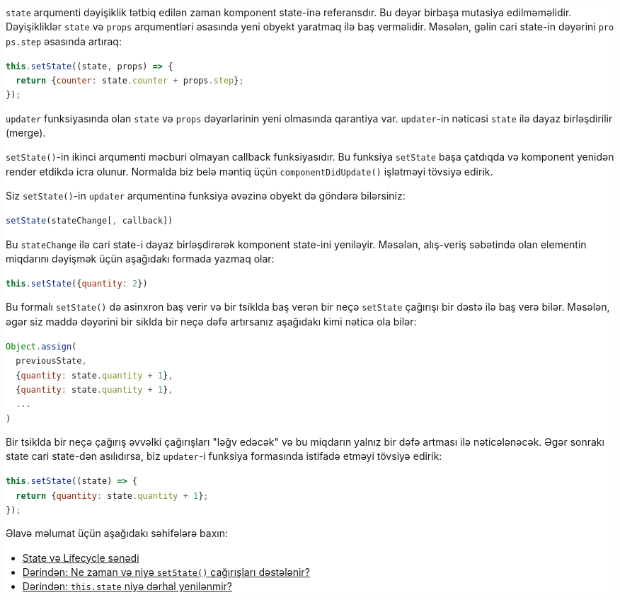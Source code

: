 `state` arqumenti dəyişiklik tətbiq edilən zaman komponent state-inə referansdır. Bu dəyər birbaşa mutasiya edilməməlidir. Dəyişikliklər `state` və `props` arqumentləri əsasında yeni obyekt yaratmaq ilə baş verməlidir. Məsələn, gəlin cari state-in dəyərini `props.step` əsasında artıraq:

```javascript
this.setState((state, props) => {
  return {counter: state.counter + props.step};
});
```

`updater` funksiyasında olan `state` və `props` dəyərlərinin yeni olmasında qarantiya var. `updater`-in nəticəsi `state` ilə dayaz birləşdirilir (merge).

`setState()`-in ikinci arqumenti məcburi olmayan callback funksiyasıdır. Bu funksiya `setState` başa çatdıqda və komponent yenidən render etdikdə icra olunur. Normalda biz belə məntiq üçün `componentDidUpdate()` işlətməyi tövsiyə edirik.

Siz `setState()`-in `updater` arqumentinə funksiya əvəzinə obyekt də göndərə bilərsiniz:

```javascript
setState(stateChange[, callback])
```

Bu `stateChange` ilə cari state-i dayaz birləşdirərək komponent state-ini yeniləyir. Məsələn, alış-veriş səbətində olan elementin miqdarını dəyişmək üçün aşağıdakı formada yazmaq olar:

```javascript
this.setState({quantity: 2})
```

Bu formalı `setState()` də asinxron baş verir və bir tsiklda baş verən bir neçə `setState` çağırışı bir dəstə ilə baş verə bilər. Məsələn, əgər siz maddə dəyərini bir siklda bir neçə dəfə artırsanız aşağıdakı kimi nəticə ola bilər:

```javaScript
Object.assign(
  previousState,
  {quantity: state.quantity + 1},
  {quantity: state.quantity + 1},
  ...
)
```

Bir tsiklda bir neçə çağırış əvvəlki çağırışları "ləğv edəcək" və bu miqdarın yalnız bir dəfə artması ilə nəticələnəcək. Əgər sonrakı state cari state-dən asılıdırsa, biz `updater`-i funksiya formasında istifadə etməyi tövsiyə edirik:

```js
this.setState((state) => {
  return {quantity: state.quantity + 1};
});
```

Əlavə məlumat üçün aşağıdakı səhifələrə baxın:

* [State və Lifecycle sənədi](/docs/state-and-lifecycle.html)
* [Dərindən: Ne zaman və niyə `setState()` çağırışları dəstələnir?](https://stackoverflow.com/a/48610973/458193)
* [Dərindən: `this.state` niyə dərhal yenilənmir?](https://github.com/facebook/react/issues/11527#issuecomment-360199710)
